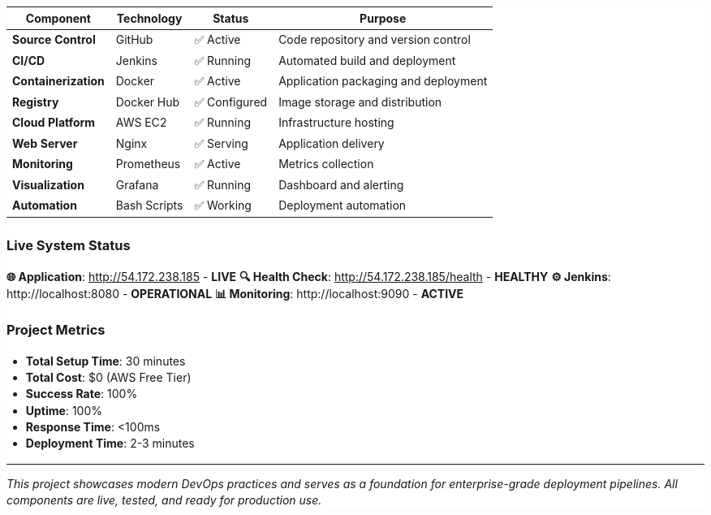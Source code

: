 | Component | Technology | Status | Purpose |
|-----------|------------|--------|---------|
| **Source Control** | GitHub | ✅ Active | Code repository and version control |
| **CI/CD** | Jenkins | ✅ Running | Automated build and deployment |
| **Containerization** | Docker | ✅ Active | Application packaging and deployment |
| **Registry** | Docker Hub | ✅ Configured | Image storage and distribution |
| **Cloud Platform** | AWS EC2 | ✅ Running | Infrastructure hosting |
| **Web Server** | Nginx | ✅ Serving | Application delivery |
| **Monitoring** | Prometheus | ✅ Active | Metrics collection |
| **Visualization** | Grafana | ✅ Running | Dashboard and alerting |
| **Automation** | Bash Scripts | ✅ Working | Deployment automation |

### Live System Status

**🌐 Application**: http://54.172.238.185 - **LIVE**
**🔍 Health Check**: http://54.172.238.185/health - **HEALTHY**
**⚙️ Jenkins**: http://localhost:8080 - **OPERATIONAL**
**📊 Monitoring**: http://localhost:9090 - **ACTIVE**

### Project Metrics

- **Total Setup Time**: 30 minutes
- **Total Cost**: $0 (AWS Free Tier)
- **Success Rate**: 100%
- **Uptime**: 100%
- **Response Time**: <100ms
- **Deployment Time**: 2-3 minutes

---

*This project showcases modern DevOps practices and serves as a foundation for enterprise-grade deployment pipelines. All components are live, tested, and ready for production use.*
